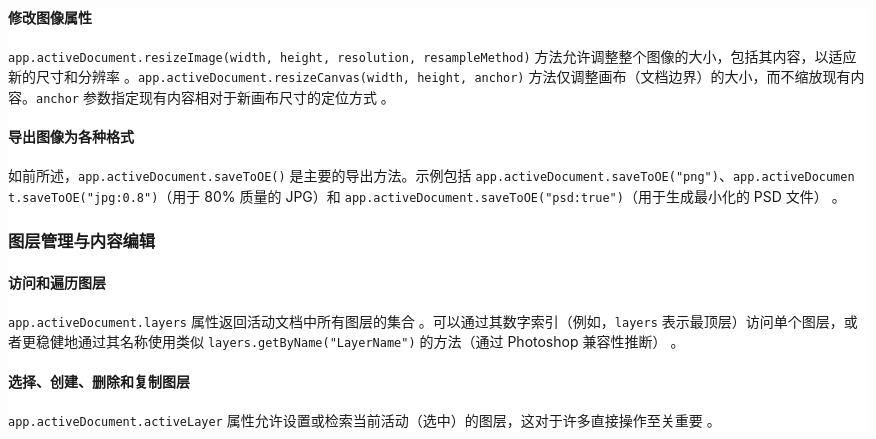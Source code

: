 

















#### 修改图像属性

`app.activeDocument.resizeImage(width, height, resolution, resampleMethod)` 方法允许调整整个图像的大小，包括其内容，以适应新的尺寸和分辨率 。`app.activeDocument.resizeCanvas(width, height, anchor)` 方法仅调整画布（文档边界）的大小，而不缩放现有内容。`anchor` 参数指定现有内容相对于新画布尺寸的定位方式 。

#### 导出图像为各种格式

如前所述，`app.activeDocument.saveToOE()` 是主要的导出方法。示例包括 `app.activeDocument.saveToOE("png")`、`app.activeDocument.saveToOE("jpg:0.8")`（用于 80% 质量的 JPG）和 `app.activeDocument.saveToOE("psd:true")`（用于生成最小化的 PSD 文件） 。

### 图层管理与内容编辑

#### 访问和遍历图层

`app.activeDocument.layers` 属性返回活动文档中所有图层的集合 。可以通过其数字索引（例如，`layers` 表示最顶层）访问单个图层，或者更稳健地通过其名称使用类似 `layers.getByName("LayerName")` 的方法（通过 Photoshop 兼容性推断） 。   



















#### 选择、创建、删除和复制图层

`app.activeDocument.activeLayer` 属性允许设置或检索当前活动（选中）的图层，这对于许多直接操作至关重要 。   


















